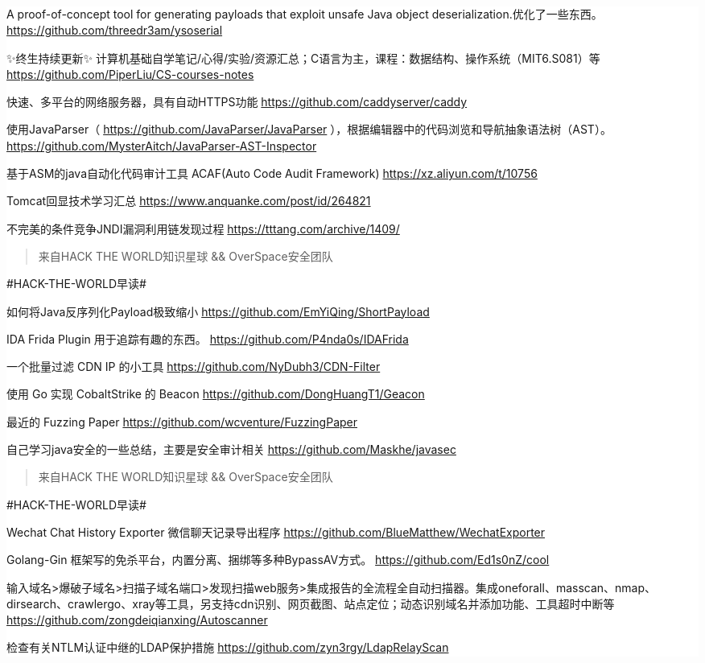A proof-of-concept tool for generating payloads that exploit unsafe Java object deserialization.优化了一些东西。
https://github.com/threedr3am/ysoserial

✨终生持续更新✨ 计算机基础自学笔记/心得/实验/资源汇总；C语言为主，课程：数据结构、操作系统（MIT6.S081）等
https://github.com/PiperLiu/CS-courses-notes

快速、多平台的网络服务器，具有自动HTTPS功能
https://github.com/caddyserver/caddy

使用JavaParser（ https://github.com/JavaParser/JavaParser ），根据编辑器中的代码浏览和导航抽象语法树（AST）。
https://github.com/MysterAitch/JavaParser-AST-Inspector

基于ASM的java自动化代码审计工具 ACAF(Auto Code Audit Framework) 
https://xz.aliyun.com/t/10756

Tomcat回显技术学习汇总
https://www.anquanke.com/post/id/264821

不完美的条件竞争JNDI漏洞利用链发现过程
https://tttang.com/archive/1409/

> 来自HACK THE WORLD知识星球 && OverSpace安全团队

#HACK-THE-WORLD早读#

如何将Java反序列化Payload极致缩小
https://github.com/EmYiQing/ShortPayload

IDA Frida Plugin 用于追踪有趣的东西。
https://github.com/P4nda0s/IDAFrida

一个批量过滤 CDN IP 的小工具
https://github.com/NyDubh3/CDN-Filter

使用 Go 实现 CobaltStrike 的 Beacon
https://github.com/DongHuangT1/Geacon

最近的 Fuzzing Paper
https://github.com/wcventure/FuzzingPaper

自己学习java安全的一些总结，主要是安全审计相关
https://github.com/Maskhe/javasec

> 来自HACK THE WORLD知识星球 && OverSpace安全团队

#HACK-THE-WORLD早读#

Wechat Chat History Exporter 微信聊天记录导出程序
https://github.com/BlueMatthew/WechatExporter

Golang-Gin 框架写的免杀平台，内置分离、捆绑等多种BypassAV方式。
https://github.com/Ed1s0nZ/cool

输入域名>爆破子域名>扫描子域名端口>发现扫描web服务>集成报告的全流程全自动扫描器。集成oneforall、masscan、nmap、dirsearch、crawlergo、xray等工具，另支持cdn识别、网页截图、站点定位；动态识别域名并添加功能、工具超时中断等
https://github.com/zongdeiqianxing/Autoscanner

检查有关NTLM认证中继的LDAP保护措施
https://github.com/zyn3rgy/LdapRelayScan
